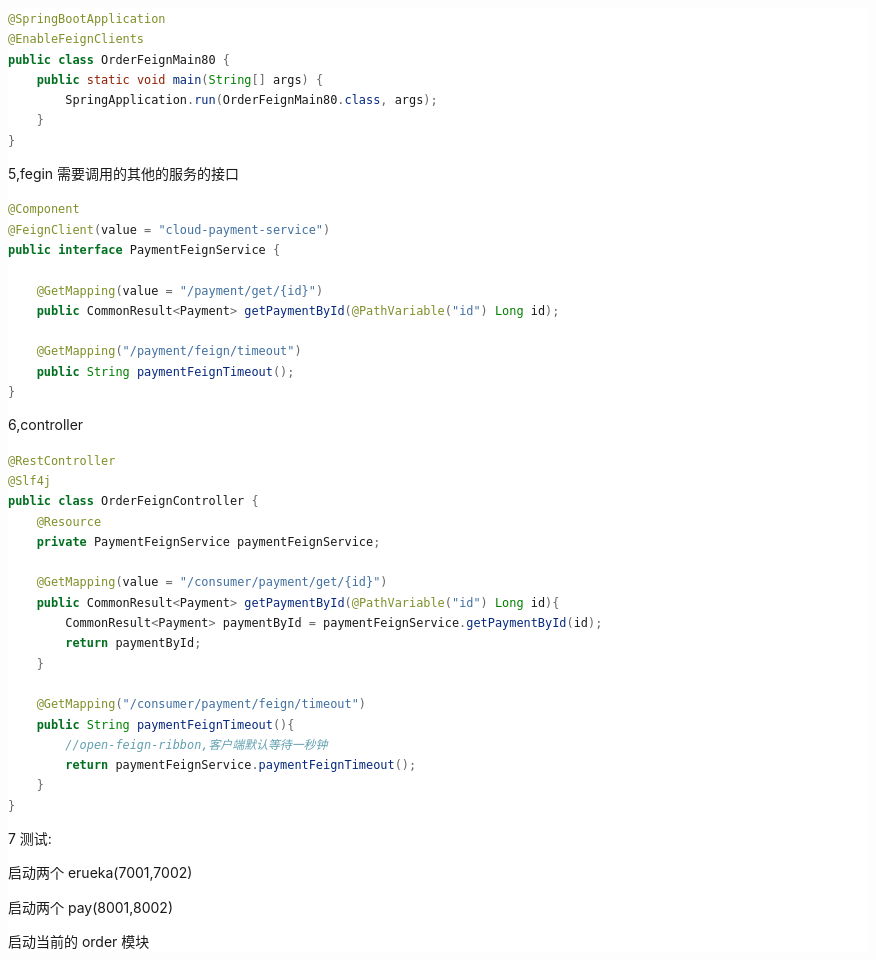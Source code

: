 ```java
@SpringBootApplication
@EnableFeignClients
public class OrderFeignMain80 {
    public static void main(String[] args) {
        SpringApplication.run(OrderFeignMain80.class, args);
    }
}
```

5,fegin 需要调用的其他的服务的接口

```java
@Component
@FeignClient(value = "cloud-payment-service")
public interface PaymentFeignService {

    @GetMapping(value = "/payment/get/{id}")
    public CommonResult<Payment> getPaymentById(@PathVariable("id") Long id);

    @GetMapping("/payment/feign/timeout")
    public String paymentFeignTimeout();
}
```

6,controller

```java
@RestController
@Slf4j
public class OrderFeignController {
    @Resource
    private PaymentFeignService paymentFeignService;

    @GetMapping(value = "/consumer/payment/get/{id}")
    public CommonResult<Payment> getPaymentById(@PathVariable("id") Long id){
        CommonResult<Payment> paymentById = paymentFeignService.getPaymentById(id);
        return paymentById;
    }

    @GetMapping("/consumer/payment/feign/timeout")
    public String paymentFeignTimeout(){
        //open-feign-ribbon,客户端默认等待一秒钟
        return paymentFeignService.paymentFeignTimeout();
    }
}
```

7 测试:

启动两个 erueka(7001,7002)

启动两个 pay(8001,8002)

启动当前的 order 模块

